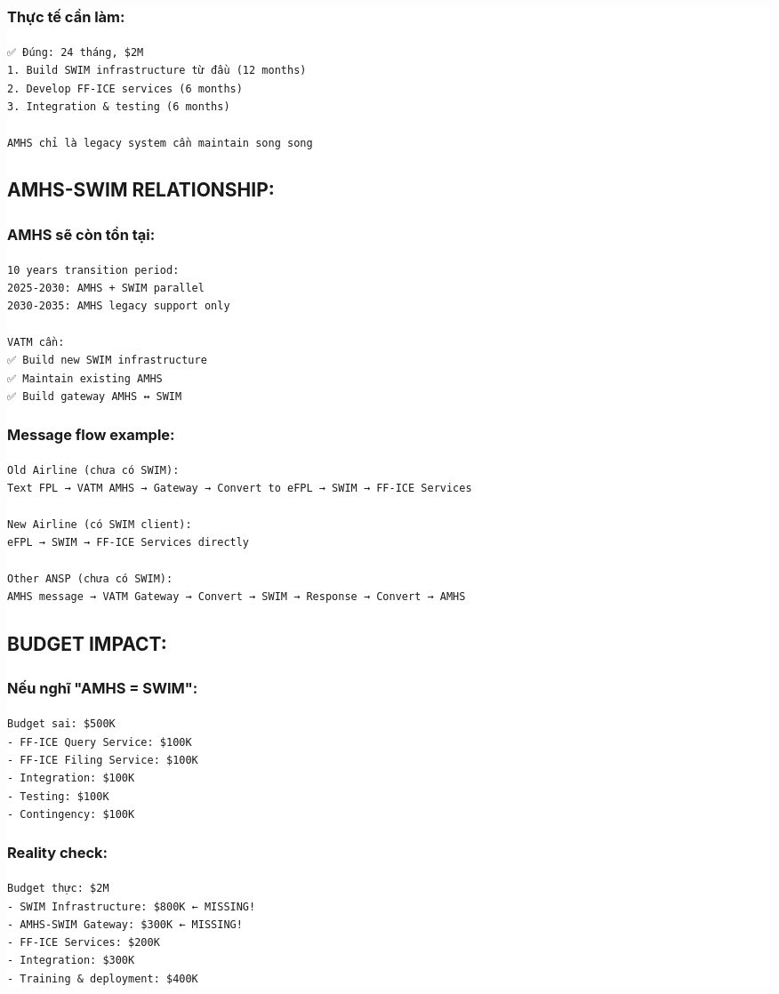 ### **Thực tế cần làm:**
```
✅ Đúng: 24 tháng, $2M
1. Build SWIM infrastructure từ đầu (12 months)
2. Develop FF-ICE services (6 months)  
3. Integration & testing (6 months)

AMHS chỉ là legacy system cần maintain song song
```

## **AMHS-SWIM RELATIONSHIP:**

### **AMHS sẽ còn tồn tại:**
```
10 years transition period:
2025-2030: AMHS + SWIM parallel
2030-2035: AMHS legacy support only

VATM cần:
✅ Build new SWIM infrastructure  
✅ Maintain existing AMHS
✅ Build gateway AMHS ↔ SWIM
```

### **Message flow example:**
```
Old Airline (chưa có SWIM):
Text FPL → VATM AMHS → Gateway → Convert to eFPL → SWIM → FF-ICE Services

New Airline (có SWIM client):
eFPL → SWIM → FF-ICE Services directly

Other ANSP (chưa có SWIM):
AMHS message → VATM Gateway → Convert → SWIM → Response → Convert → AMHS
```

## **BUDGET IMPACT:**

### **Nếu nghĩ "AMHS = SWIM":**
```
Budget sai: $500K
- FF-ICE Query Service: $100K
- FF-ICE Filing Service: $100K  
- Integration: $100K
- Testing: $100K
- Contingency: $100K
```

### **Reality check:**
```
Budget thực: $2M
- SWIM Infrastructure: $800K ← MISSING!
- AMHS-SWIM Gateway: $300K ← MISSING!
- FF-ICE Services: $200K
- Integration: $300K
- Training & deployment: $400K
```
